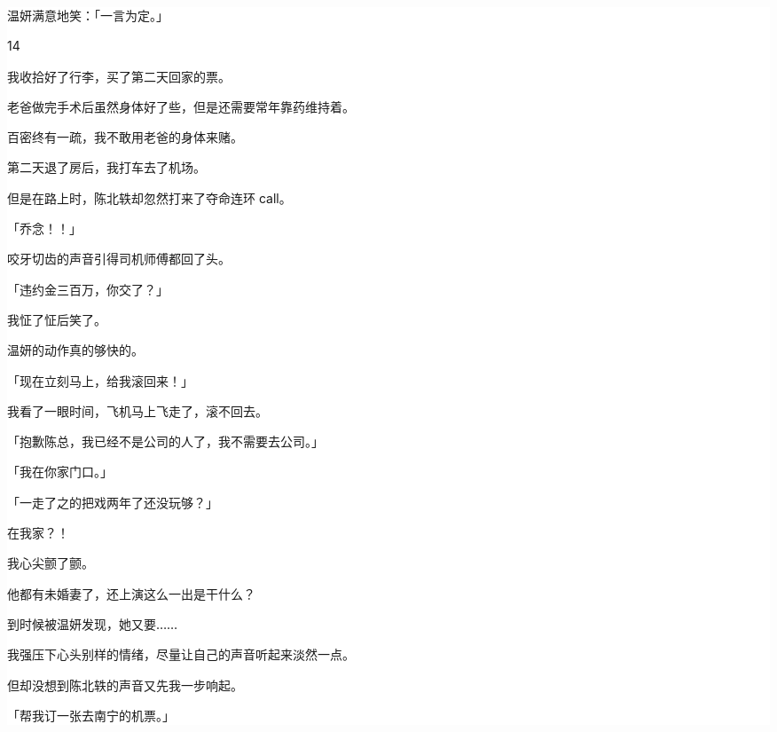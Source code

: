 
温妍满意地笑：「一言为定。」


14


我收拾好了行李，买了第二天回家的票。


老爸做完手术后虽然身体好了些，但是还需要常年靠药维持着。


百密终有一疏，我不敢用老爸的身体来赌。


第二天退了房后，我打车去了机场。


但是在路上时，陈北轶却忽然打来了夺命连环 call。


「乔念！！」


咬牙切齿的声音引得司机师傅都回了头。


「违约金三百万，你交了？」


我怔了怔后笑了。


温妍的动作真的够快的。


「现在立刻马上，给我滚回来！」


我看了一眼时间，飞机马上飞走了，滚不回去。


「抱歉陈总，我已经不是公司的人了，我不需要去公司。」


「我在你家门口。」


「一走了之的把戏两年了还没玩够？」


在我家？！


我心尖颤了颤。


他都有未婚妻了，还上演这么一出是干什么？


到时候被温妍发现，她又要……


我强压下心头别样的情绪，尽量让自己的声音听起来淡然一点。


但却没想到陈北轶的声音又先我一步响起。


「帮我订一张去南宁的机票。」

